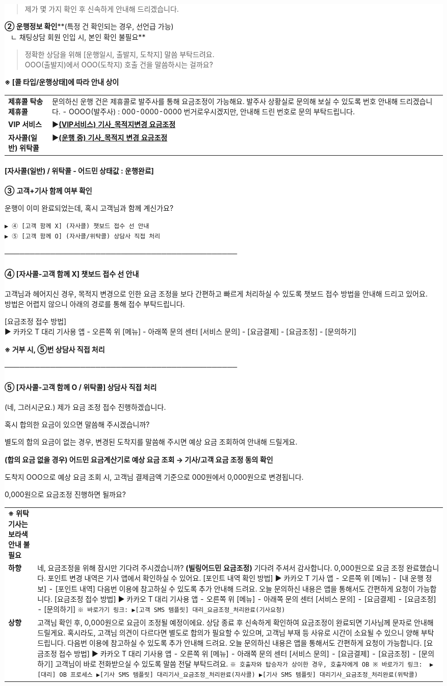 > 제가 몇 가지 확인 후 신속하게 안내해 드리겠습니다.

**② 운행정보 확인****(특정 건 확인되는 경우, 선언급 가능)  
   ㄴ 채팅상담 회원 인입 시, 본인 확인 불필요**

> 정확한 상담을 위해 [운행일시, 출발지, 도착지] 말씀 부탁드려요.  
> OOO(출발지)에서 OOO(도착지) 호출 건을 말씀하시는 걸까요?

**※ [콜 타입/운행상태]에 따라 안내 상이**

|  |  |
| --- | --- |
| **제휴콜 탁송제휴콜** | 문의하신 운행 건은 제휴콜로 발주사를 통해 요금조정이 가능해요. 발주사 상황실로 문의해 보실 수 있도록 번호 안내해 드리겠습니다.  - OOOO(발주사) : 000-0000-0000 번거로우시겠지만, 안내해 드린 번호로 문의 부탁드립니다. |
| **VIP 서비스** | **▶[(VIP서비스) 기사\_목적지변경 요금조정](https://kakaomobilitysupport.zendesk.com/hc/ko/articles/40470119775513)** |
| **자사콜(일반) 위탁콜** | **▶[(운행 중) 기사\_목적지 변경 요금조정](https://kakaomobilitysupport.zendesk.com/hc/ko/articles/32528303025049--%EC%B1%84%ED%8C%85-%EC%9A%B4%ED%96%89-%EC%A4%91-%EB%AA%A9%EC%A0%81%EC%A7%80-%EB%B3%80%EA%B2%BD-%EC%9A%94%EA%B8%88%EC%A1%B0%EC%A0%95)** |

#### **[자사콜(일반) / 위탁콜 - 어드민 상태값 : 운행완료]**

**③** **고객+기사 함께 여부 확인**

운행이 이미 완료되었는데, 혹시 고객님과 함께 계신가요?

```
▶ ④ [고객 함께 X] (자사콜) 챗보드 접수 선 안내  
▶ ⑤ [고객 함께 O] (자사콜/위탁콜) 상담사 직접 처리
```

****──────────────────────────────────────────────****

#### **④ [자사콜-고객 함께 X] 챗보드 접수 선 안내**

고객님과 헤어지신 경우, 목적지 변경으로 인한 요금 조정을 보다 간편하고 빠르게 처리하실 수 있도록 챗보드 접수 방법을 안내해 드리고 있어요.  
방법은 어렵지 않으니 아래의 경로를 통해 접수 부탁드립니다.

[요금조정 접수 방법]  
▶ 카카오 T 대리 기사용 앱 - 오른쪽 위 [메뉴] - 아래쪽 문의 센터 [서비스 문의] - [요금결제] - [요금조정] - [문의하기]

**※ 거부 시, ⑤번 상담사 직접 처리**

****──────────────────────────────────────────────****

#### **⑤ [자사콜-고객 함께 O / 위탁콜] 상담사 직접 처리**

(네, 그러시군요.) 제가 요금 조정 접수 진행하겠습니다.

혹시 합의한 요금이 있으면 말씀해 주시겠습니까?

별도의 합의 요금이 없는 경우, 변경된 도착지를 말씀해 주시면 예상 요금 조회하여 안내해 드릴게요.

**(합의 요금 없을 경우) 어드민 요금계산기로 예상 요금 조회 → 기사/고객 요금 조정 동의 확인**

도착지 OOO으로 예상 요금 조회 시, 고객님 결제금액 기준으로 000원에서 0,000원으로 변경됩니다.

0,000원으로 요금조정 진행하면 될까요?

|  |  |
| --- | --- |
| **※ 위탁기사는 보라색 안내 불필요** | |
| **하향** | 네, 요금조정을 위해 잠시만 기다려 주시겠습니까?  **(빌링어드민 요금조정)**  기다려 주셔서 감사합니다. 0,000원으로 요금 조정 완료했습니다.  포인트 변경 내역은 기사 앱에서 확인하실 수 있어요.  [포인트 내역 확인 방법] ▶ 카카오 T 기사 앱 - 오른쪽 위 [메뉴] - [내 운행 정보] - [포인트 내역]  다음번 이용에 참고하실 수 있도록 추가 안내해 드려요. 오늘 문의하신 내용은 앱을 통해서도 간편하게 요청이 가능합니다.  [요금조정 접수 방법] ▶ 카카오 T 대리 기사용 앱 - 오른쪽 위 [메뉴] - 아래쪽 문의 센터 [서비스 문의] - [요금결제] - [요금조정] - [문의하기]   ``` ※ 바로가기 링크: ▶[고객 SMS 템플릿] 대리_요금조정_처리완료(기사요청)  ``` |
| **상향** | 고객님 확인 후, 0,000원으로 요금이 조정될 예정이에요.  상담 종료 후 신속하게 확인하여 요금조정이 완료되면 기사님께 문자로 안내해 드릴게요.  혹시라도, 고객님 의견이 다르다면 별도로 합의가 필요할 수 있으며, 고객님 부재 등 사유로 시간이 소요될 수 있으니 양해 부탁드립니다.  다음번 이용에 참고하실 수 있도록 추가 안내해 드려요. 오늘 문의하신 내용은 앱을 통해서도 간편하게 요청이 가능합니다.  [요금조정 접수 방법] ▶ 카카오 T 대리 기사용 앱 - 오른쪽 위 [메뉴] - 아래쪽 문의 센터 [서비스 문의] - [요금결제] - [요금조정] - [문의하기]  고객님이 바로 전화받으실 수 있도록 말씀 전달 부탁드려요.   ``` ※ 호출자와 탑승자가 상이한 경우, 호출자에게 OB ※ 바로가기 링크:  ▶[대리] OB 프로세스 ▶[기사 SMS 템플릿] 대리기사_요금조정_처리완료(자사콜) ▶[기사 SMS 템플릿] 대리기사_요금조정_처리완료(위탁콜)  ``` |
